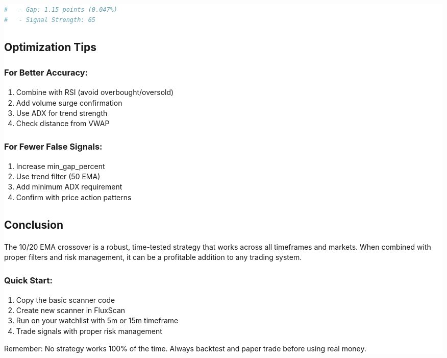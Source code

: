 ```python
#   - Gap: 1.15 points (0.047%)
#   - Signal Strength: 65
```

## Optimization Tips

### For Better Accuracy:
1. Combine with RSI (avoid overbought/oversold)
2. Add volume surge confirmation
3. Use ADX for trend strength
4. Check distance from VWAP

### For Fewer False Signals:
1. Increase min_gap_percent
2. Use trend filter (50 EMA)
3. Add minimum ADX requirement
4. Confirm with price action patterns

## Conclusion

The 10/20 EMA crossover is a robust, time-tested strategy that works across all timeframes and markets. When combined with proper filters and risk management, it can be a profitable addition to any trading system.

### Quick Start:
1. Copy the basic scanner code
2. Create new scanner in FluxScan
3. Run on your watchlist with 5m or 15m timeframe
4. Trade signals with proper risk management

Remember: No strategy works 100% of the time. Always backtest and paper trade before using real money.